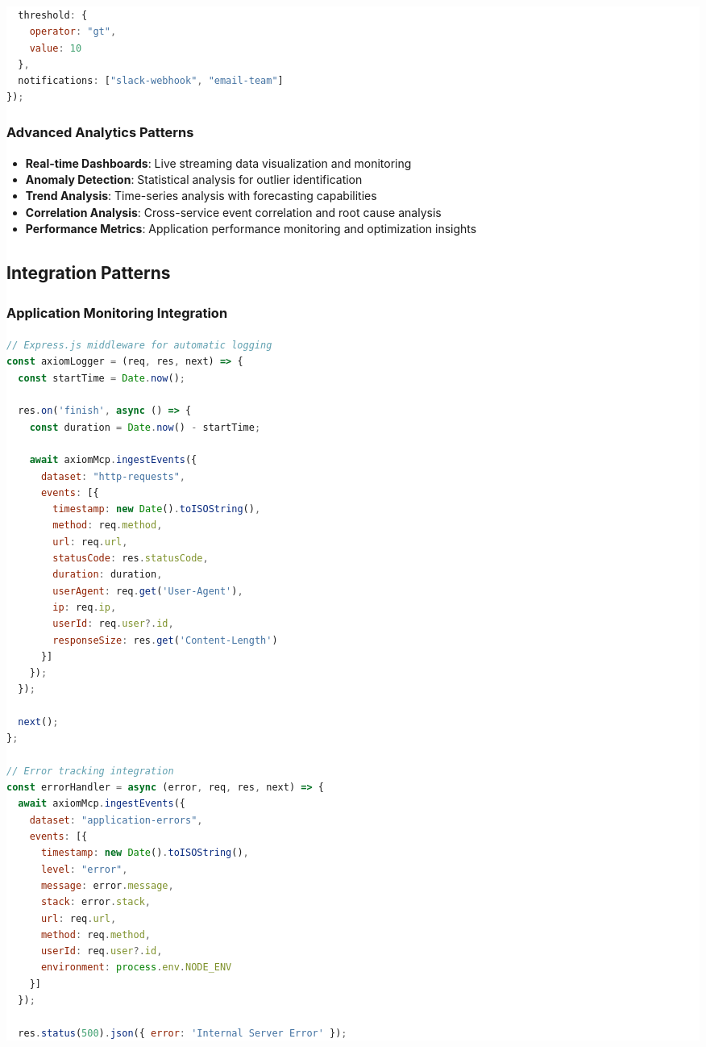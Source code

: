 ```javascript
  threshold: {
    operator: "gt",
    value: 10
  },
  notifications: ["slack-webhook", "email-team"]
});
```

### Advanced Analytics Patterns
- **Real-time Dashboards**: Live streaming data visualization and monitoring
- **Anomaly Detection**: Statistical analysis for outlier identification
- **Trend Analysis**: Time-series analysis with forecasting capabilities
- **Correlation Analysis**: Cross-service event correlation and root cause analysis
- **Performance Metrics**: Application performance monitoring and optimization insights

## Integration Patterns

### Application Monitoring Integration
```javascript
// Express.js middleware for automatic logging
const axiomLogger = (req, res, next) => {
  const startTime = Date.now();
  
  res.on('finish', async () => {
    const duration = Date.now() - startTime;
    
    await axiomMcp.ingestEvents({
      dataset: "http-requests",
      events: [{
        timestamp: new Date().toISOString(),
        method: req.method,
        url: req.url,
        statusCode: res.statusCode,
        duration: duration,
        userAgent: req.get('User-Agent'),
        ip: req.ip,
        userId: req.user?.id,
        responseSize: res.get('Content-Length')
      }]
    });
  });
  
  next();
};

// Error tracking integration
const errorHandler = async (error, req, res, next) => {
  await axiomMcp.ingestEvents({
    dataset: "application-errors",
    events: [{
      timestamp: new Date().toISOString(),
      level: "error",
      message: error.message,
      stack: error.stack,
      url: req.url,
      method: req.method,
      userId: req.user?.id,
      environment: process.env.NODE_ENV
    }]
  });
  
  res.status(500).json({ error: 'Internal Server Error' });
```